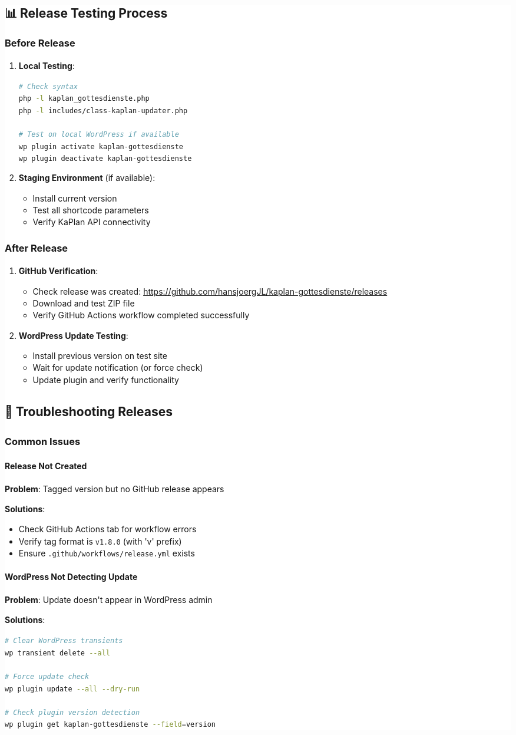 ## 📊 Release Testing Process

### Before Release
1. **Local Testing**:
   ```bash
   # Check syntax
   php -l kaplan_gottesdienste.php
   php -l includes/class-kaplan-updater.php
   
   # Test on local WordPress if available
   wp plugin activate kaplan-gottesdienste
   wp plugin deactivate kaplan-gottesdienste
   ```

2. **Staging Environment** (if available):
   - Install current version
   - Test all shortcode parameters
   - Verify KaPlan API connectivity

### After Release
1. **GitHub Verification**:
   - Check release was created: https://github.com/hansjoergJL/kaplan-gottesdienste/releases
   - Download and test ZIP file
   - Verify GitHub Actions workflow completed successfully

2. **WordPress Update Testing**:
   - Install previous version on test site
   - Wait for update notification (or force check)
   - Update plugin and verify functionality

## 🚨 Troubleshooting Releases

### Common Issues

#### Release Not Created
**Problem**: Tagged version but no GitHub release appears

**Solutions**:
- Check GitHub Actions tab for workflow errors
- Verify tag format is `v1.8.0` (with 'v' prefix)
- Ensure `.github/workflows/release.yml` exists

#### WordPress Not Detecting Update
**Problem**: Update doesn't appear in WordPress admin

**Solutions**:
```bash
# Clear WordPress transients
wp transient delete --all

# Force update check
wp plugin update --all --dry-run

# Check plugin version detection
wp plugin get kaplan-gottesdienste --field=version
```

